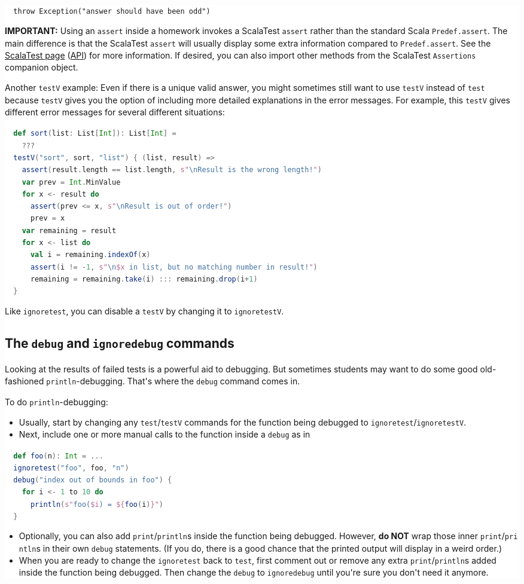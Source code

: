 ```
  throw Exception("answer should have been odd")
```

**IMPORTANT:** Using an `assert` inside a homework invokes a ScalaTest
`assert` rather than the standard Scala `Predef.assert`. The main difference
is that the ScalaTest `assert` will usually display some extra information
compared to `Predef.assert`. See the [ScalaTest page](https://www.scalatest.org/user_guide/using_assertions) ([API](https://www.scalatest.org/scaladoc/3.2.13/org/scalatest/Assertions$.html)) for more information. If desired, you can also
import other methods from the ScalaTest `Assertions` companion object.

Another `testV` example: Even if there is a unique valid answer, you might
sometimes still want to use `testV` instead of `test` because `testV` gives
you the option of including more detailed explanations in the error messages.
For example, this `testV` gives different error messages for several
different situations:
```scala
  def sort(list: List[Int]): List[Int] =
    ???
  testV("sort", sort, "list") { (list, result) =>
    assert(result.length == list.length, s"\nResult is the wrong length!")
    var prev = Int.MinValue
    for x <- result do
      assert(prev <= x, s"\nResult is out of order!")
      prev = x
    var remaining = result
    for x <- list do
      val i = remaining.indexOf(x)
      assert(i != -1, s"\n$x in list, but no matching number in result!")
      remaining = remaining.take(i) ::: remaining.drop(i+1)
  }
```

Like `ignoretest`, you can disable a `testV` by changing it to `ignoretestV`.

## The `debug` and `ignoredebug` commands

Looking at the results of failed tests is a powerful aid to debugging. But
sometimes students may want to do some good old-fashioned `println`-debugging.
That's where the `debug` command comes in.

To do `println`-debugging:
* Usually, start by changing any `test`/`testV` commands for the function
  being debugged to `ignoretest`/`ignoretestV`.
* Next, include one or more manual calls to the function inside a `debug` as in
```scala
  def foo(n): Int = ...
  ignoretest("foo", foo, "n")
  debug("index out of bounds in foo") {
    for i <- 1 to 10 do
      println(s"foo($i) = ${foo(i)}")
  }
```
* Optionally, you can also add `print`/`println`s inside the function
  being debugged.  However, **do NOT** wrap those inner `print`/`println`s
  in their own `debug` statements. (If you do, there is a good chance that
  the printed output will display in a weird order.)
* When you are ready to change the `ignoretest` back to `test`, first
  comment out or remove any extra `print`/`println`s added inside the
  function being debugged.  Then change the `debug` to `ignoredebug` until
  you're sure you don't need it anymore.
